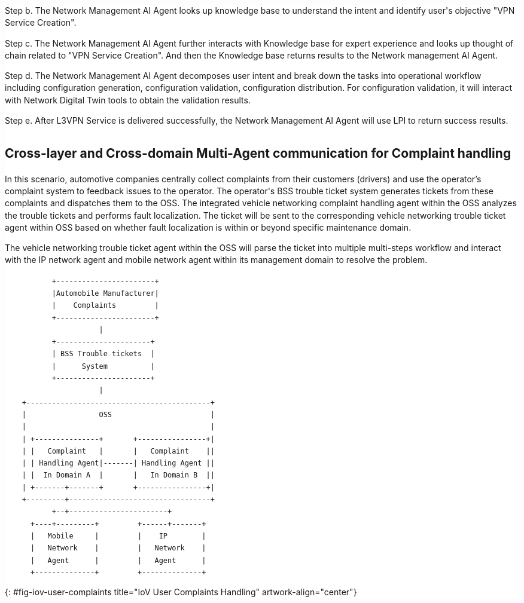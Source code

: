  Step b. The Network Management AI Agent looks up knowledge base to understand the intent and identify user's objective "VPN Service Creation".

 Step c. The Network Management AI Agent further interacts with Knowledge base for expert experience and looks up thought of chain
         related to "VPN Service Creation". And then the Knowledge base returns results to the Network management AI Agent.

 Step d. The Network Management AI Agent decomposes user intent and break down the tasks into operational workflow including
         configuration generation, configuration validation, configuration distribution. For configuration validation, it will
	     interact with Network Digital Twin tools to obtain the validation results.

 Step e. After L3VPN Service is delivered successfully, the Network Management AI Agent will use LPI to return success results.

## Cross-layer and Cross-domain Multi-Agent communication for Complaint handling

   In this scenario, automotive companies centrally collect complaints
   from their customers (drivers) and use the operator’s complaint
   system to feedback issues to the operator.  The operator's BSS
   trouble ticket system generates tickets from these complaints and
   dispatches them to the OSS.  The integrated vehicle networking
   complaint handling agent within the OSS analyzes the trouble tickets
   and performs fault localization. The ticket will be sent to
   the corresponding vehicle networking trouble ticket agent within OSS
   based on whether fault localization is within or beyond specific
   maintenance domain.

   The vehicle networking trouble ticket agent
   within the OSS will parse the ticket into multiple multi-steps workflow and
   interact with the IP network agent and mobile network agent
   within its management domain to resolve the problem.

~~~~
           +-----------------------+
           |Automobile Manufacturer|
           |    Complaints         |
           +-----------------------+
                      |
           +----------------------+
           | BSS Trouble tickets  |
           |      System          |
           +----------------------+
                      |
    +-------------------------------------------+
    |                 OSS                       |
    |                                           |
    | +---------------+       +----------------+|
    | |   Complaint   |       |   Complaint    ||
    | | Handling Agent|-------| Handling Agent ||
    | |  In Domain A  |       |   In Domain B  ||
    | +-------+-------+       +----------------+|
    +---------+---------------------------------+
           +--+-----------------------+
      +----+---------+         +------+-------+
      |   Mobile     |         |    IP        |
      |   Network    |         |   Network    |
      |   Agent      |         |   Agent      |
      +--------------+         +--------------+
~~~~
{: #fig-iov-user-complaints title="IoV User Complaints Handling" artwork-align="center"}
